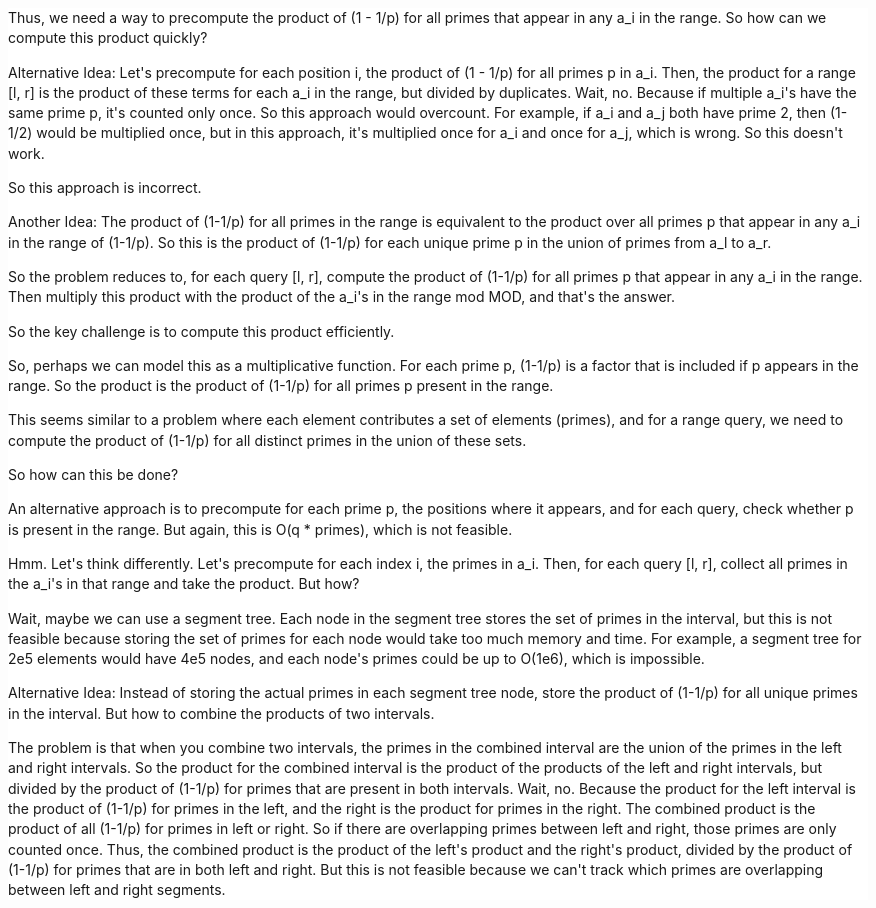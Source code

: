 Thus, we need a way to precompute the product of (1 - 1/p) for all primes that appear in any a_i in the range. So how can we compute this product quickly?

Alternative Idea: Let's precompute for each position i, the product of (1 - 1/p) for all primes p in a_i. Then, the product for a range [l, r] is the product of these terms for each a_i in the range, but divided by duplicates. Wait, no. Because if multiple a_i's have the same prime p, it's counted only once. So this approach would overcount. For example, if a_i and a_j both have prime 2, then (1-1/2) would be multiplied once, but in this approach, it's multiplied once for a_i and once for a_j, which is wrong. So this doesn't work.

So this approach is incorrect.

Another Idea: The product of (1-1/p) for all primes in the range is equivalent to the product over all primes p that appear in any a_i in the range of (1-1/p). So this is the product of (1-1/p) for each unique prime p in the union of primes from a_l to a_r.

So the problem reduces to, for each query [l, r], compute the product of (1-1/p) for all primes p that appear in any a_i in the range. Then multiply this product with the product of the a_i's in the range mod MOD, and that's the answer.

So the key challenge is to compute this product efficiently.

So, perhaps we can model this as a multiplicative function. For each prime p, (1-1/p) is a factor that is included if p appears in the range. So the product is the product of (1-1/p) for all primes p present in the range.

This seems similar to a problem where each element contributes a set of elements (primes), and for a range query, we need to compute the product of (1-1/p) for all distinct primes in the union of these sets.

So how can this be done?

An alternative approach is to precompute for each prime p, the positions where it appears, and for each query, check whether p is present in the range. But again, this is O(q * primes), which is not feasible.

Hmm. Let's think differently. Let's precompute for each index i, the primes in a_i. Then, for each query [l, r], collect all primes in the a_i's in that range and take the product. But how?

Wait, maybe we can use a segment tree. Each node in the segment tree stores the set of primes in the interval, but this is not feasible because storing the set of primes for each node would take too much memory and time. For example, a segment tree for 2e5 elements would have 4e5 nodes, and each node's primes could be up to O(1e6), which is impossible.

Alternative Idea: Instead of storing the actual primes in each segment tree node, store the product of (1-1/p) for all unique primes in the interval. But how to combine the products of two intervals.

The problem is that when you combine two intervals, the primes in the combined interval are the union of the primes in the left and right intervals. So the product for the combined interval is the product of the products of the left and right intervals, but divided by the product of (1-1/p) for primes that are present in both intervals. Wait, no. Because the product for the left interval is the product of (1-1/p) for primes in the left, and the right is the product for primes in the right. The combined product is the product of all (1-1/p) for primes in left or right. So if there are overlapping primes between left and right, those primes are only counted once. Thus, the combined product is the product of the left's product and the right's product, divided by the product of (1-1/p) for primes that are in both left and right. But this is not feasible because we can't track which primes are overlapping between left and right segments.
